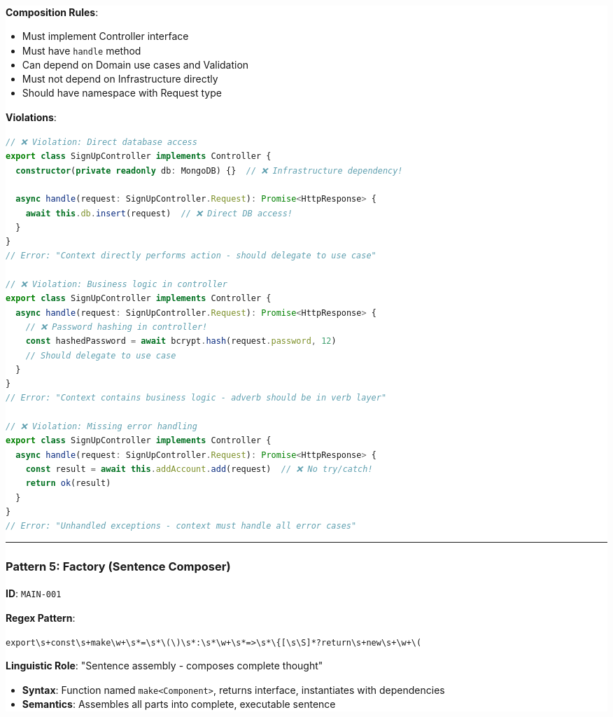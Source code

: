 **Composition Rules**:
- Must implement Controller interface
- Must have `handle` method
- Can depend on Domain use cases and Validation
- Must not depend on Infrastructure directly
- Should have namespace with Request type

**Violations**:
```typescript
// ❌ Violation: Direct database access
export class SignUpController implements Controller {
  constructor(private readonly db: MongoDB) {}  // ❌ Infrastructure dependency!

  async handle(request: SignUpController.Request): Promise<HttpResponse> {
    await this.db.insert(request)  // ❌ Direct DB access!
  }
}
// Error: "Context directly performs action - should delegate to use case"

// ❌ Violation: Business logic in controller
export class SignUpController implements Controller {
  async handle(request: SignUpController.Request): Promise<HttpResponse> {
    // ❌ Password hashing in controller!
    const hashedPassword = await bcrypt.hash(request.password, 12)
    // Should delegate to use case
  }
}
// Error: "Context contains business logic - adverb should be in verb layer"

// ❌ Violation: Missing error handling
export class SignUpController implements Controller {
  async handle(request: SignUpController.Request): Promise<HttpResponse> {
    const result = await this.addAccount.add(request)  // ❌ No try/catch!
    return ok(result)
  }
}
// Error: "Unhandled exceptions - context must handle all error cases"
```

---

### Pattern 5: Factory (Sentence Composer)

**ID**: `MAIN-001`

**Regex Pattern**:
```regex
export\s+const\s+make\w+\s*=\s*\(\)\s*:\s*\w+\s*=>\s*\{[\s\S]*?return\s+new\s+\w+\(
```

**Linguistic Role**: "Sentence assembly - composes complete thought"
- **Syntax**: Function named `make<Component>`, returns interface, instantiates with dependencies
- **Semantics**: Assembles all parts into complete, executable sentence
